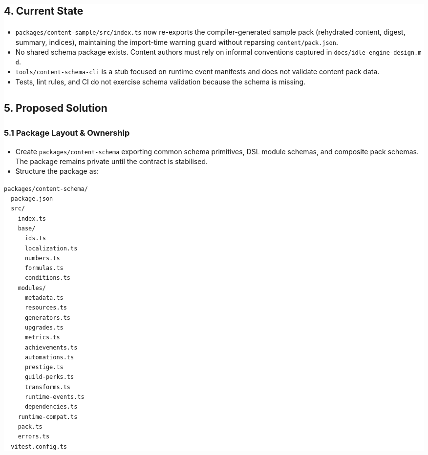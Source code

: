 ## 4. Current State

- `packages/content-sample/src/index.ts` now re-exports the compiler-generated
  sample pack (rehydrated content, digest, summary, indices), maintaining the
  import-time warning guard without reparsing `content/pack.json`.
- No shared schema package exists. Content authors must rely on informal
  conventions captured in `docs/idle-engine-design.md`.
- `tools/content-schema-cli` is a stub focused on runtime event manifests and
  does not validate content pack data.
- Tests, lint rules, and CI do not exercise schema validation because the schema
  is missing.

## 5. Proposed Solution

### 5.1 Package Layout & Ownership

- Create `packages/content-schema` exporting common schema primitives, DSL
  module schemas, and composite pack schemas. The package remains private until
  the contract is stabilised.
- Structure the package as:

```
packages/content-schema/
  package.json
  src/
    index.ts
    base/
      ids.ts
      localization.ts
      numbers.ts
      formulas.ts
      conditions.ts
    modules/
      metadata.ts
      resources.ts
      generators.ts
      upgrades.ts
      metrics.ts
      achievements.ts
      automations.ts
      prestige.ts
      guild-perks.ts
      transforms.ts
      runtime-events.ts
      dependencies.ts
    runtime-compat.ts
    pack.ts
    errors.ts
  vitest.config.ts
```
